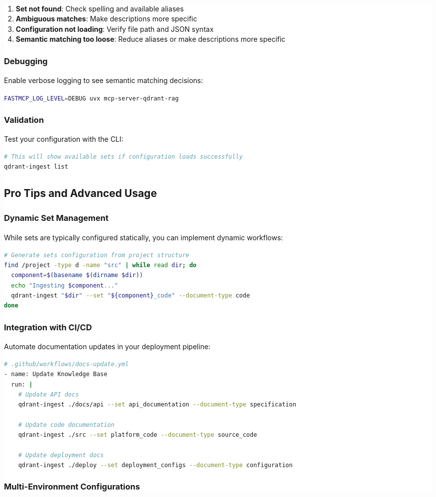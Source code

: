 1. **Set not found**: Check spelling and available aliases
2. **Ambiguous matches**: Make descriptions more specific
3. **Configuration not loading**: Verify file path and JSON syntax
4. **Semantic matching too loose**: Reduce aliases or make descriptions more specific

### Debugging

Enable verbose logging to see semantic matching decisions:
```bash
FASTMCP_LOG_LEVEL=DEBUG uvx mcp-server-qdrant-rag
```

### Validation

Test your configuration with the CLI:
```bash
# This will show available sets if configuration loads successfully
qdrant-ingest list
```

## Pro Tips and Advanced Usage

### Dynamic Set Management

While sets are typically configured statically, you can implement dynamic workflows:

```bash
# Generate sets configuration from project structure
find /project -type d -name "src" | while read dir; do
  component=$(basename $(dirname $dir))
  echo "Ingesting $component..."
  qdrant-ingest "$dir" --set "${component}_code" --document-type code
done
```

### Integration with CI/CD

Automate documentation updates in your deployment pipeline:

```bash
# .github/workflows/docs-update.yml
- name: Update Knowledge Base
  run: |
    # Update API docs
    qdrant-ingest ./docs/api --set api_documentation --document-type specification
    
    # Update code documentation  
    qdrant-ingest ./src --set platform_code --document-type source_code
    
    # Update deployment docs
    qdrant-ingest ./deploy --set deployment_configs --document-type configuration
```

### Multi-Environment Configurations
